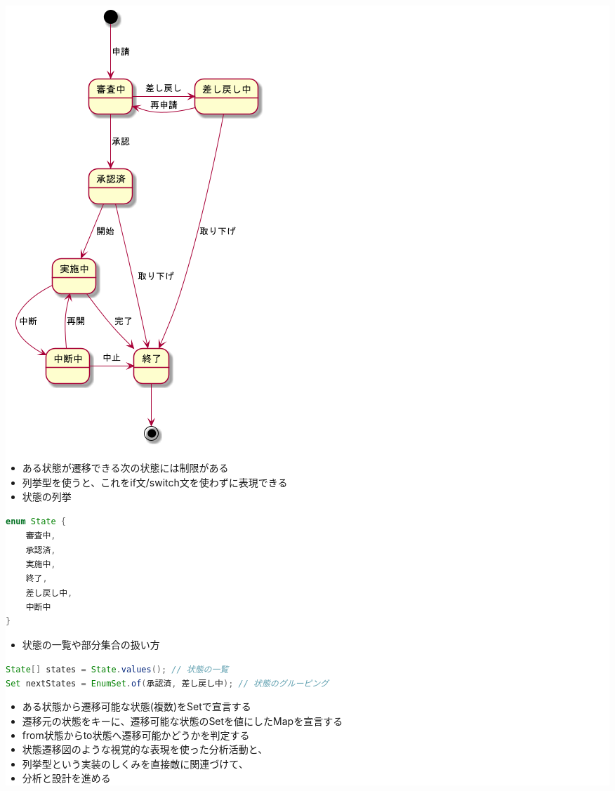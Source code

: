 ![](img/StatePatternExample.png)  
* ある状態が遷移できる次の状態には制限がある
* 列挙型を使うと、これをif文/switch文を使わずに表現できる
* 状態の列挙
```java
enum State {
    審査中,
    承認済,
    実施中,
    終了,
    差し戻し中,
    中断中
}
```
* 状態の一覧や部分集合の扱い方
```java
State[] states = State.values(); // 状態の一覧
Set nextStates = EnumSet.of(承認済, 差し戻し中); // 状態のグルーピング
```
* ある状態から遷移可能な状態(複数)をSetで宣言する
* 遷移元の状態をキーに、遷移可能な状態のSetを値にしたMapを宣言する
* from状態からto状態へ遷移可能かどうかを判定する
* 状態遷移図のような視覚的な表現を使った分析活動と、
* 列挙型という実装のしくみを直接敵に関連づけて、
* 分析と設計を進める